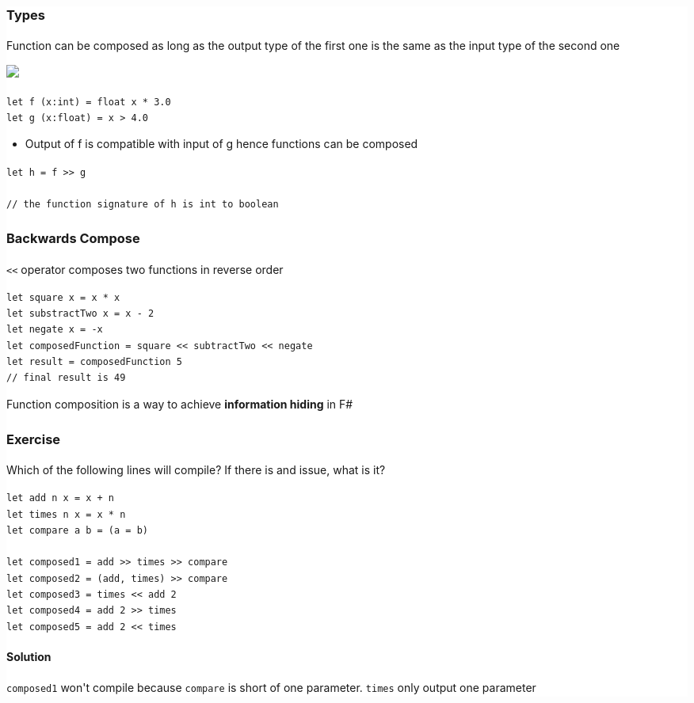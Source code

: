 ### Types

Function can be composed as long as the output type of the first one is the same as the input type of the second one

<img src='1.JPG'/>

```
let f (x:int) = float x * 3.0
let g (x:float) = x > 4.0
```

- Output of f is compatible with input of g hence functions can be composed

```
let h = f >> g

// the function signature of h is int to boolean
```

### Backwards Compose

`<<` operator composes two functions in reverse order

```
let square x = x * x
let substractTwo x = x - 2
let negate x = -x
let composedFunction = square << subtractTwo << negate
let result = composedFunction 5
// final result is 49
```

Function composition is a way to achieve **information hiding** in F#

### Exercise

Which of the following lines will compile? If there is and issue, what is it? 

```
let add n x = x + n
let times n x = x * n
let compare a b = (a = b)

let composed1 = add >> times >> compare
let composed2 = (add, times) >> compare
let composed3 = times << add 2
let composed4 = add 2 >> times
let composed5 = add 2 << times

```

#### Solution

`composed1` won't compile because `compare` is short of one parameter. `times` only output one parameter 
